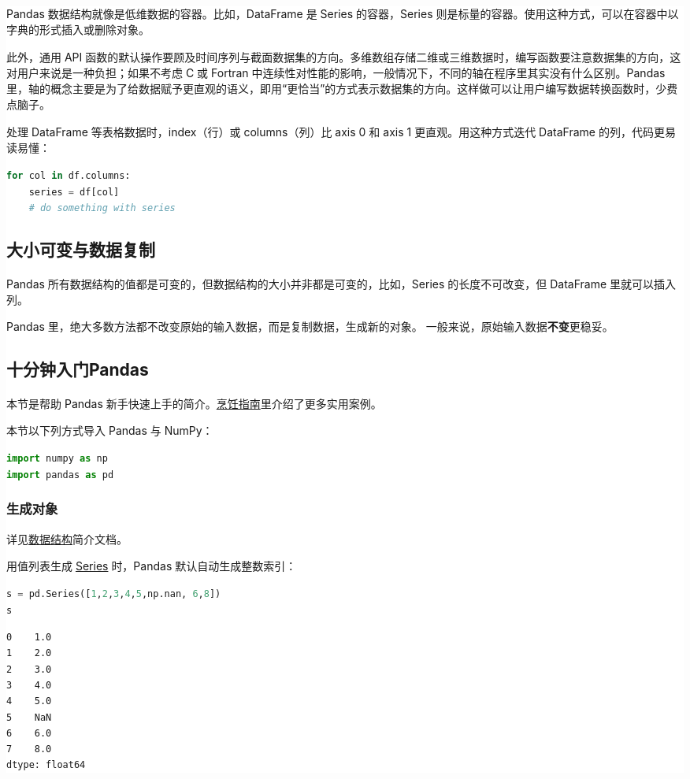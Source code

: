 Pandas 数据结构就像是低维数据的容器。比如，DataFrame 是 Series 的容器，Series 则是标量的容器。使用这种方式，可以在容器中以字典的形式插入或删除对象。

此外，通用 API 函数的默认操作要顾及时间序列与截面数据集的方向。多维数组存储二维或三维数据时，编写函数要注意数据集的方向，这对用户来说是一种负担；如果不考虑 C 或 Fortran 中连续性对性能的影响，一般情况下，不同的轴在程序里其实没有什么区别。Pandas 里，轴的概念主要是为了给数据赋予更直观的语义，即用“更恰当”的方式表示数据集的方向。这样做可以让用户编写数据转换函数时，少费点脑子。

处理 DataFrame 等表格数据时，index（行）或 columns（列）比 axis 0 和 axis 1 更直观。用这种方式迭代 DataFrame 的列，代码更易读易懂：
```python
for col in df.columns:
    series = df[col]
    # do something with series
```

## 大小可变与数据复制

Pandas 所有数据结构的值都是可变的，但数据结构的大小并非都是可变的，比如，Series 的长度不可改变，但 DataFrame 里就可以插入列。

Pandas 里，绝大多数方法都不改变原始的输入数据，而是复制数据，生成新的对象。 一般来说，原始输入数据**不变**更稳妥。

## 十分钟入门Pandas

本节是帮助 Pandas 新手快速上手的简介。[烹饪指南](https://www.pypandas.cn/docs/user_guide/cookbook.html)里介绍了更多实用案例。

本节以下列方式导入 Pandas 与 NumPy：


```python
import numpy as np
import pandas as pd
```

### 生成对象

详见[数据结构](https://www.pypandas.cn/docs/getting_started/dsintro.html#dsintro)简介文档。

用值列表生成 [Series](https://pandas.pydata.org/pandas-docs/stable/reference/api/pandas.Series.html#pandas.Series) 时，Pandas 默认自动生成整数索引：


```python
s = pd.Series([1,2,3,4,5,np.nan, 6,8])
s
```




    0    1.0
    1    2.0
    2    3.0
    3    4.0
    4    5.0
    5    NaN
    6    6.0
    7    8.0
    dtype: float64


